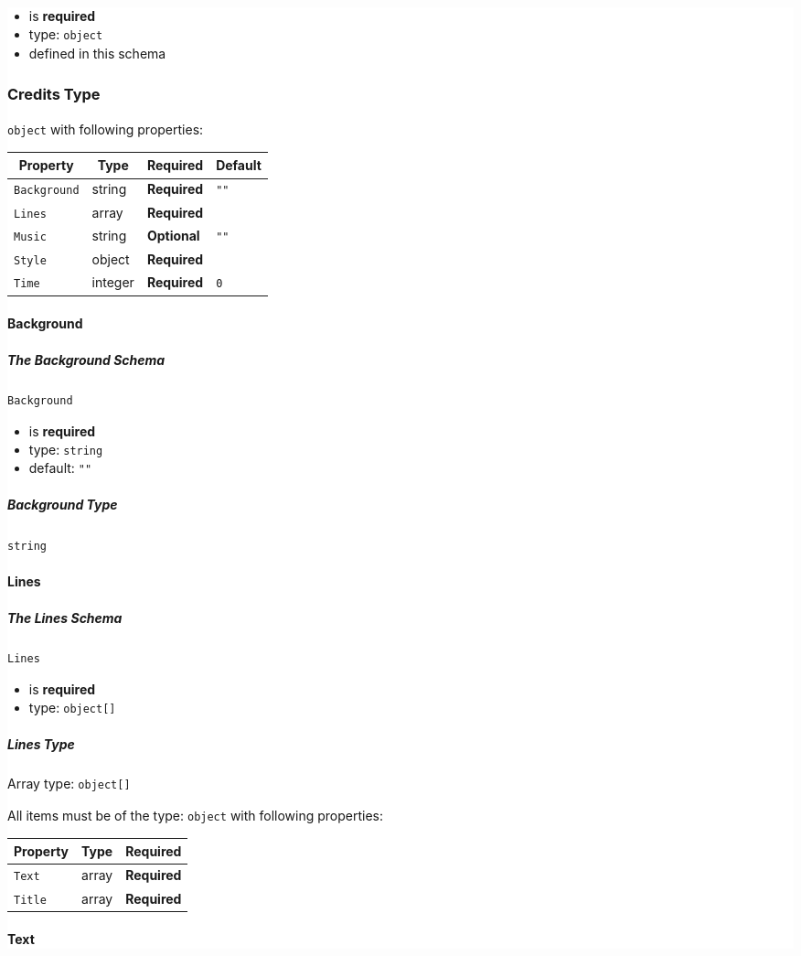 - is **required**
- type: `object`
- defined in this schema

### Credits Type

`object` with following properties:

| Property     | Type    | Required     | Default |
| ------------ | ------- | ------------ | ------- |
| `Background` | string  | **Required** | `""`    |
| `Lines`      | array   | **Required** |         |
| `Music`      | string  | **Optional** | `""`    |
| `Style`      | object  | **Required** |         |
| `Time`       | integer | **Required** | `0`     |

#### Background

##### The Background Schema

`Background`

- is **required**
- type: `string`
- default: `""`

##### Background Type

`string`

#### Lines

##### The Lines Schema

`Lines`

- is **required**
- type: `object[]`

##### Lines Type

Array type: `object[]`

All items must be of the type: `object` with following properties:

| Property | Type  | Required     |
| -------- | ----- | ------------ |
| `Text`   | array | **Required** |
| `Title`  | array | **Required** |

#### Text
